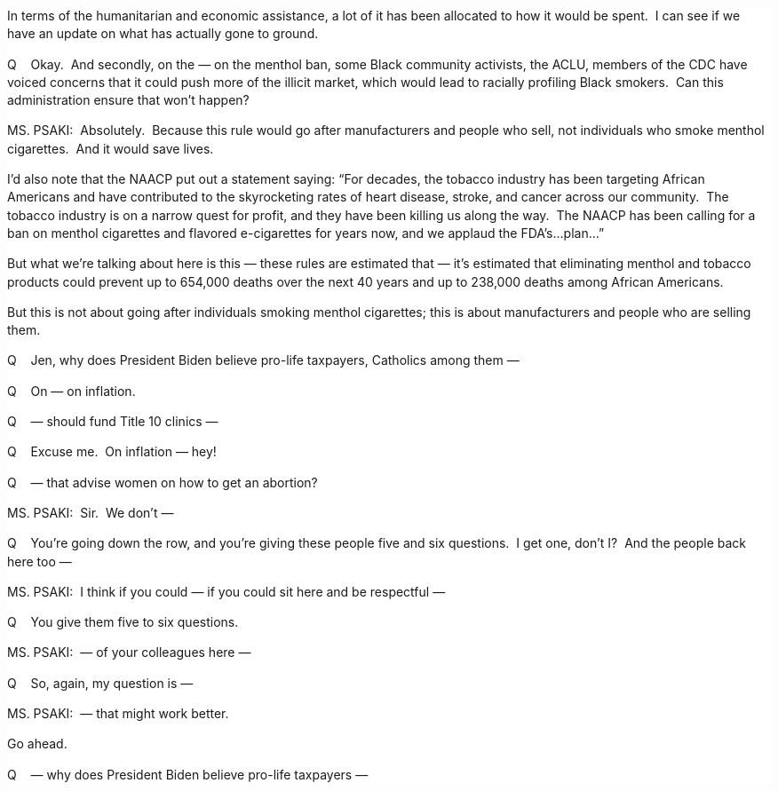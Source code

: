 In terms of the humanitarian and economic assistance, a lot of it has
been allocated to how it would be spent.  I can see if we have an update
on what has actually gone to ground.

Q    Okay.  And secondly, on the — on the menthol ban, some Black
community activists, the ACLU, members of the CDC have voiced concerns
that it could push more of the illicit market, which would lead to
racially profiling Black smokers.  Can this administration ensure that
won’t happen?

MS. PSAKI:  Absolutely.  Because this rule would go after manufacturers
and people who sell, not individuals who smoke menthol cigarettes.  And
it would save lives.

I’d also note that the NAACP put out a statement saying: “For decades,
the tobacco industry has been targeting African Americans and have
contributed to the skyrocketing rates of heart disease, stroke, and
cancer across our community.  The tobacco industry is on a narrow quest
for profit, and they have been killing us along the way.  The NAACP has
been calling for a ban on menthol cigarettes and flavored e-cigarettes
for years now, and we applaud the FDA’s…plan…”

But what we’re talking about here is this — these rules are estimated
that — it’s estimated that eliminating menthol and tobacco products
could prevent up to 654,000 deaths over the next 40 years and up to
238,000 deaths among African Americans.

But this is not about going after individuals smoking menthol
cigarettes; this is about manufacturers and people who are selling them.

Q    Jen, why does President Biden believe pro-life taxpayers, Catholics
among them —

Q    On — on inflation. 

Q    — should fund Title 10 clinics —

Q    Excuse me.  On inflation — hey!

Q    — that advise women on how to get an abortion?

MS. PSAKI:  Sir.  We don’t —

Q    You’re going down the row, and you’re giving these people five and
six questions.  I get one, don’t I?  And the people back here too —

MS. PSAKI:  I think if you could — if you could sit here and be
respectful —

Q    You give them five to six questions.

MS. PSAKI:  — of your colleagues here —

Q    So, again, my question is —

MS. PSAKI:  — that might work better.

Go ahead.

Q    — why does President Biden believe pro-life taxpayers —
